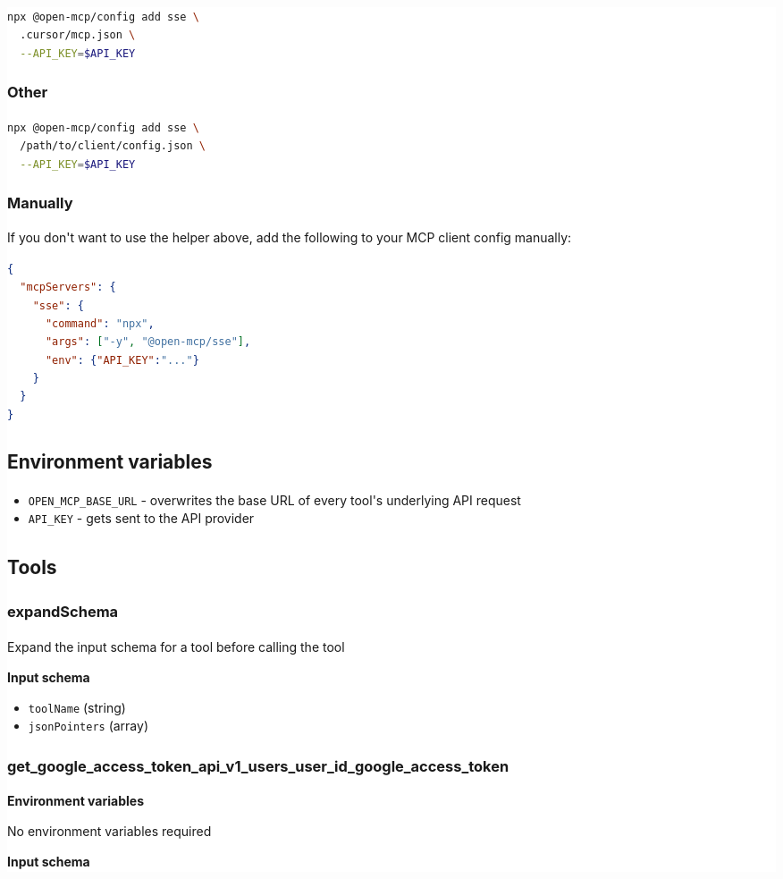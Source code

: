 ```bash
npx @open-mcp/config add sse \
  .cursor/mcp.json \
  --API_KEY=$API_KEY
```

### Other

```bash
npx @open-mcp/config add sse \
  /path/to/client/config.json \
  --API_KEY=$API_KEY
```

### Manually

If you don't want to use the helper above, add the following to your MCP client config manually:

```json
{
  "mcpServers": {
    "sse": {
      "command": "npx",
      "args": ["-y", "@open-mcp/sse"],
      "env": {"API_KEY":"..."}
    }
  }
}
```

## Environment variables

- `OPEN_MCP_BASE_URL` - overwrites the base URL of every tool's underlying API request
- `API_KEY` - gets sent to the API provider

## Tools

### expandSchema

Expand the input schema for a tool before calling the tool

**Input schema**

- `toolName` (string)
- `jsonPointers` (array)

### get_google_access_token_api_v1_users_user_id_google_access_token

**Environment variables**

No environment variables required

**Input schema**
